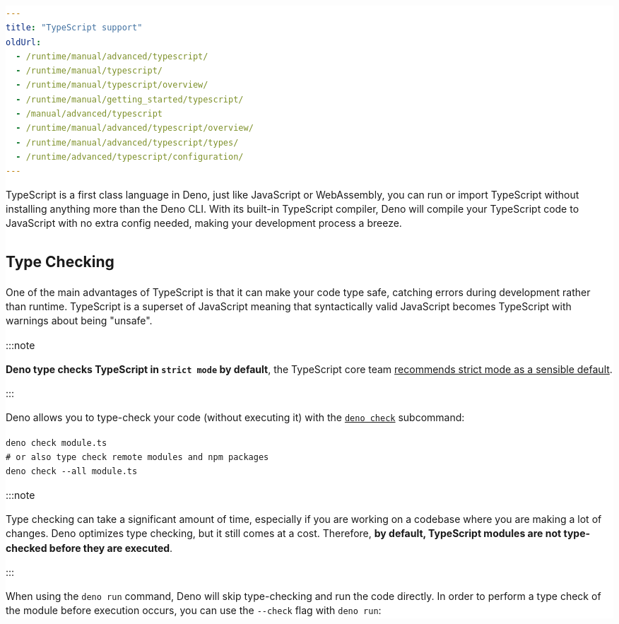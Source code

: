 ```yaml
---
title: "TypeScript support"
oldUrl:
  - /runtime/manual/advanced/typescript/
  - /runtime/manual/typescript/
  - /runtime/manual/typescript/overview/
  - /runtime/manual/getting_started/typescript/
  - /manual/advanced/typescript
  - /runtime/manual/advanced/typescript/overview/
  - /runtime/manual/advanced/typescript/types/
  - /runtime/advanced/typescript/configuration/
---
```


TypeScript is a first class language in Deno, just like JavaScript or
WebAssembly, you can run or import TypeScript without installing anything more
than the Deno CLI. With its built-in TypeScript compiler, Deno will compile your
TypeScript code to JavaScript with no extra config needed, making your
development process a breeze.

## Type Checking

One of the main advantages of TypeScript is that it can make your code type
safe, catching errors during development rather than runtime. TypeScript is a
superset of JavaScript meaning that syntactically valid JavaScript becomes
TypeScript with warnings about being "unsafe".

:::note

**Deno type checks TypeScript in `strict mode` by default**, the TypeScript core
team
[recommends strict mode as a sensible default](https://www.typescriptlang.org/play/?#example/new-compiler-defaults).

:::

Deno allows you to type-check your code (without executing it) with the
[`deno check`](/runtime/reference/cli/check/) subcommand:

```shell
deno check module.ts
# or also type check remote modules and npm packages
deno check --all module.ts
```

:::note

Type checking can take a significant amount of time, especially if you are
working on a codebase where you are making a lot of changes. Deno optimizes type
checking, but it still comes at a cost. Therefore, **by default, TypeScript
modules are not type-checked before they are executed**.

:::

When using the `deno run` command, Deno will skip type-checking and run the code
directly. In order to perform a type check of the module before execution
occurs, you can use the `--check` flag with `deno run`:
